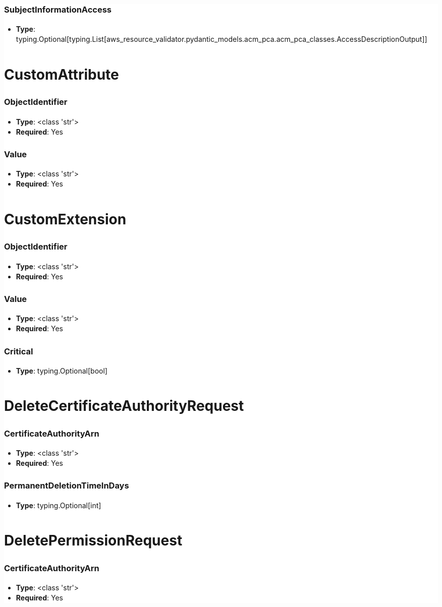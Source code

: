 ### SubjectInformationAccess
- **Type**: typing.Optional[typing.List[aws_resource_validator.pydantic_models.acm_pca.acm_pca_classes.AccessDescriptionOutput]]


# CustomAttribute

### ObjectIdentifier
- **Type**: <class 'str'>
- **Required**: Yes

### Value
- **Type**: <class 'str'>
- **Required**: Yes


# CustomExtension

### ObjectIdentifier
- **Type**: <class 'str'>
- **Required**: Yes

### Value
- **Type**: <class 'str'>
- **Required**: Yes

### Critical
- **Type**: typing.Optional[bool]


# DeleteCertificateAuthorityRequest

### CertificateAuthorityArn
- **Type**: <class 'str'>
- **Required**: Yes

### PermanentDeletionTimeInDays
- **Type**: typing.Optional[int]


# DeletePermissionRequest

### CertificateAuthorityArn
- **Type**: <class 'str'>
- **Required**: Yes
